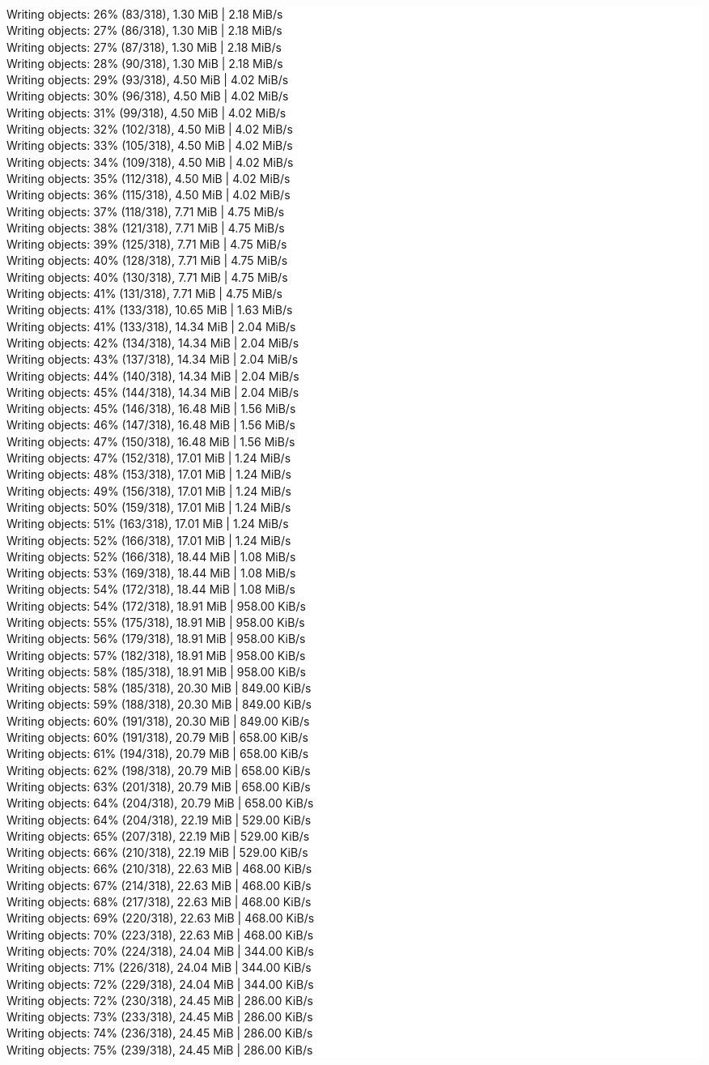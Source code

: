 Writing objects:  26% (83/318), 1.30 MiB | 2.18 MiB/s   
Writing objects:  27% (86/318), 1.30 MiB | 2.18 MiB/s   
Writing objects:  27% (87/318), 1.30 MiB | 2.18 MiB/s   
Writing objects:  28% (90/318), 1.30 MiB | 2.18 MiB/s   
Writing objects:  29% (93/318), 4.50 MiB | 4.02 MiB/s   
Writing objects:  30% (96/318), 4.50 MiB | 4.02 MiB/s   
Writing objects:  31% (99/318), 4.50 MiB | 4.02 MiB/s   
Writing objects:  32% (102/318), 4.50 MiB | 4.02 MiB/s   
Writing objects:  33% (105/318), 4.50 MiB | 4.02 MiB/s   
Writing objects:  34% (109/318), 4.50 MiB | 4.02 MiB/s   
Writing objects:  35% (112/318), 4.50 MiB | 4.02 MiB/s   
Writing objects:  36% (115/318), 4.50 MiB | 4.02 MiB/s   
Writing objects:  37% (118/318), 7.71 MiB | 4.75 MiB/s   
Writing objects:  38% (121/318), 7.71 MiB | 4.75 MiB/s   
Writing objects:  39% (125/318), 7.71 MiB | 4.75 MiB/s   
Writing objects:  40% (128/318), 7.71 MiB | 4.75 MiB/s   
Writing objects:  40% (130/318), 7.71 MiB | 4.75 MiB/s   
Writing objects:  41% (131/318), 7.71 MiB | 4.75 MiB/s   
Writing objects:  41% (133/318), 10.65 MiB | 1.63 MiB/s   
Writing objects:  41% (133/318), 14.34 MiB | 2.04 MiB/s   
Writing objects:  42% (134/318), 14.34 MiB | 2.04 MiB/s   
Writing objects:  43% (137/318), 14.34 MiB | 2.04 MiB/s   
Writing objects:  44% (140/318), 14.34 MiB | 2.04 MiB/s   
Writing objects:  45% (144/318), 14.34 MiB | 2.04 MiB/s   
Writing objects:  45% (146/318), 16.48 MiB | 1.56 MiB/s   
Writing objects:  46% (147/318), 16.48 MiB | 1.56 MiB/s   
Writing objects:  47% (150/318), 16.48 MiB | 1.56 MiB/s   
Writing objects:  47% (152/318), 17.01 MiB | 1.24 MiB/s   
Writing objects:  48% (153/318), 17.01 MiB | 1.24 MiB/s   
Writing objects:  49% (156/318), 17.01 MiB | 1.24 MiB/s   
Writing objects:  50% (159/318), 17.01 MiB | 1.24 MiB/s   
Writing objects:  51% (163/318), 17.01 MiB | 1.24 MiB/s   
Writing objects:  52% (166/318), 17.01 MiB | 1.24 MiB/s   
Writing objects:  52% (166/318), 18.44 MiB | 1.08 MiB/s   
Writing objects:  53% (169/318), 18.44 MiB | 1.08 MiB/s   
Writing objects:  54% (172/318), 18.44 MiB | 1.08 MiB/s   
Writing objects:  54% (172/318), 18.91 MiB | 958.00 KiB/s   
Writing objects:  55% (175/318), 18.91 MiB | 958.00 KiB/s   
Writing objects:  56% (179/318), 18.91 MiB | 958.00 KiB/s   
Writing objects:  57% (182/318), 18.91 MiB | 958.00 KiB/s   
Writing objects:  58% (185/318), 18.91 MiB | 958.00 KiB/s   
Writing objects:  58% (185/318), 20.30 MiB | 849.00 KiB/s   
Writing objects:  59% (188/318), 20.30 MiB | 849.00 KiB/s   
Writing objects:  60% (191/318), 20.30 MiB | 849.00 KiB/s   
Writing objects:  60% (191/318), 20.79 MiB | 658.00 KiB/s   
Writing objects:  61% (194/318), 20.79 MiB | 658.00 KiB/s   
Writing objects:  62% (198/318), 20.79 MiB | 658.00 KiB/s   
Writing objects:  63% (201/318), 20.79 MiB | 658.00 KiB/s   
Writing objects:  64% (204/318), 20.79 MiB | 658.00 KiB/s   
Writing objects:  64% (204/318), 22.19 MiB | 529.00 KiB/s   
Writing objects:  65% (207/318), 22.19 MiB | 529.00 KiB/s   
Writing objects:  66% (210/318), 22.19 MiB | 529.00 KiB/s   
Writing objects:  66% (210/318), 22.63 MiB | 468.00 KiB/s   
Writing objects:  67% (214/318), 22.63 MiB | 468.00 KiB/s   
Writing objects:  68% (217/318), 22.63 MiB | 468.00 KiB/s   
Writing objects:  69% (220/318), 22.63 MiB | 468.00 KiB/s   
Writing objects:  70% (223/318), 22.63 MiB | 468.00 KiB/s   
Writing objects:  70% (224/318), 24.04 MiB | 344.00 KiB/s   
Writing objects:  71% (226/318), 24.04 MiB | 344.00 KiB/s   
Writing objects:  72% (229/318), 24.04 MiB | 344.00 KiB/s   
Writing objects:  72% (230/318), 24.45 MiB | 286.00 KiB/s   
Writing objects:  73% (233/318), 24.45 MiB | 286.00 KiB/s   
Writing objects:  74% (236/318), 24.45 MiB | 286.00 KiB/s   
Writing objects:  75% (239/318), 24.45 MiB | 286.00 KiB/s   